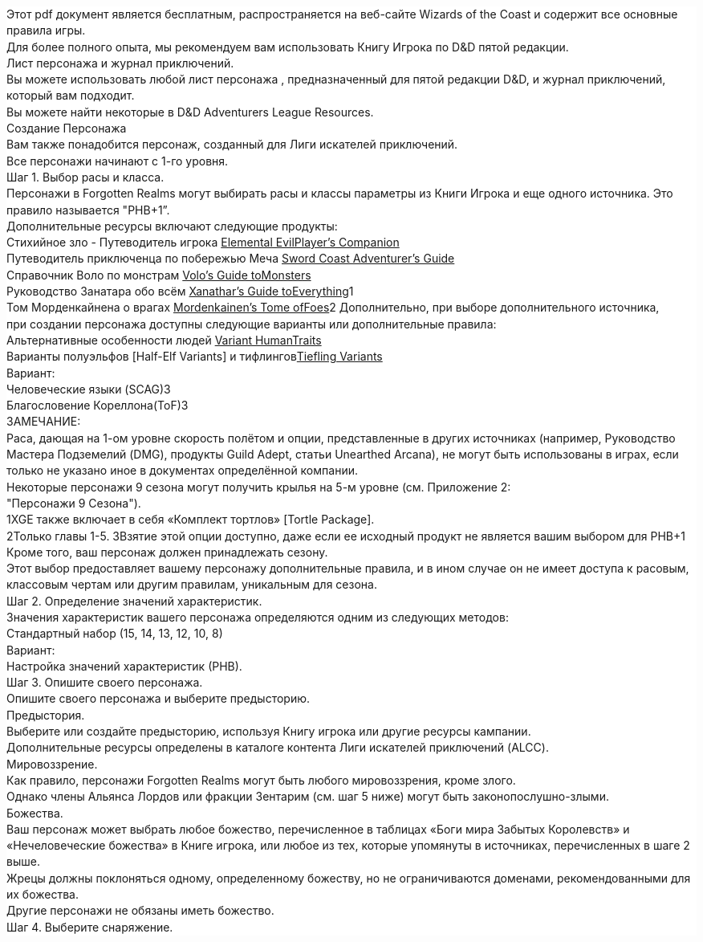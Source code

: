 Этот pdf документ является бесплатным, распространяется на веб-сайте Wizards of the Coast и содержит все основные правила игры.  
Для более полного опыта, мы рекомендуем вам использовать Книгу Игрока по D&D пятой редакции.  
Лист персонажа и журнал приключений.  
Вы можете использовать любой лист персонажа , предназначенный для пятой редакции D&D, и журнал приключений, который вам подходит.  
Вы можете найти некоторые в D&D Adventurers League Resources.  
Создание Персонажа  
Вам также понадобится персонаж, созданный для Лиги искателей приключений.  
Все персонажи начинают с 1-го уровня.  
Шаг 1.
Выбор расы и класса.  
Персонажи в Forgotten Realms могут выбирать расы и классы параметры из Книги Игрока и еще одного источника. Это правило называется "PHB+1”.  
Дополнительные ресурсы включают следующие продукты:  
Стихийное зло - Путеводитель игрока [Elemental EvilPlayer’s Companion](EEPC)  
Путеводитель приключенца по побережью Меча [Sword Coast Adventurer’s Guide](SCAG)  
Справочник Воло по монстрам [Volo’s Guide toMonsters](VGM)  
Руководство Занатара обо всём [Xanathar’s Guide toEverything](XGE)1  
Том Морденкайнена о врагах [Mordenkainen’s Tome ofFoes](ToF)2 Дополнительно, при выборе дополнительного источника,  
при создании персонажа доступны следующие варианты или дополнительные правила:  
Альтернативные особенности людей [Variant HumanTraits](PHB)  
Варианты полуэльфов \[Half-Elf Variants\] и тифлингов[Tiefling Variants](SCAG)  
Вариант:  
Человеческие языки (SCAG)3  
Благословение Кореллона(ToF)3  
ЗАМЕЧАНИЕ:  
Раса, дающая на 1-ом уровне скорость полётом и опции, представленные в других источниках (например, Руководство Мастера Подземелий (DMG), продукты Guild Adept, статьи Unearthed Arcana), не мо­гут быть использованы в играх, если только не указано иное в документах определённой компании.  
Некоторые персонажи 9 сезона могут получить крылья на 5-м уровне (см. Приложение 2:  
"Персонажи 9 Сезона").  
1XGE также включает в себя «Комплект тортлов» \[Tortle Package\].  
2Только главы 1-5.
3Взятие этой опции доступно, даже если ее исходный продукт не является вашим выбором для PHB+1  
Кроме того, ваш персонаж должен принадлежать сезону.  
Этот выбор предоставляет вашему персонажу дополнительные правила, и в ином случае он не имеет доступа к расовым, классовым чертам или другим правилам, уникальным для сезона.  
Шаг 2.
Определение значений характеристик.  
Значения характеристик вашего персонажа определяются одним из следующих методов:  
Стандартный набор (15, 14, 13, 12, 10, 8)  
Вариант:  
Настройка значений характеристик (РНВ).  
Шаг 3.
Опишите своего персонажа.  
Опишите своего персонажа и выберите предысторию.  
Предыстория.  
Выберите или создайте предысторию, используя Книгу игрока или другие ресурсы кампании.  
Дополнительные ресурсы определены в каталоге контента Лиги искателей приключений (ALCC).  
Мировоззрение.  
Как правило, персонажи Forgotten Realms могут быть любого мировоззрения, кроме злого.  
Однако члены Альянса Лордов или фракции Зентарим (см. шаг 5 ниже) могут быть законопослушно-злыми.  
Божества.  
Ваш персонаж может выбрать любое божество, перечисленное в таблицах «Боги мира Забытых Королевств» и «Нечеловеческие божества» в Книге игрока, или любое из тех, которые упомянуты в источниках, перечисленных в шаге 2 выше.  
Жрецы должны поклоняться одному, определенному божеству, но не ограничиваются доменами, рекомендованными для их божества.  
Другие персонажи не обязаны иметь божество.  
Шаг 4.
Выберите снаряжение.  